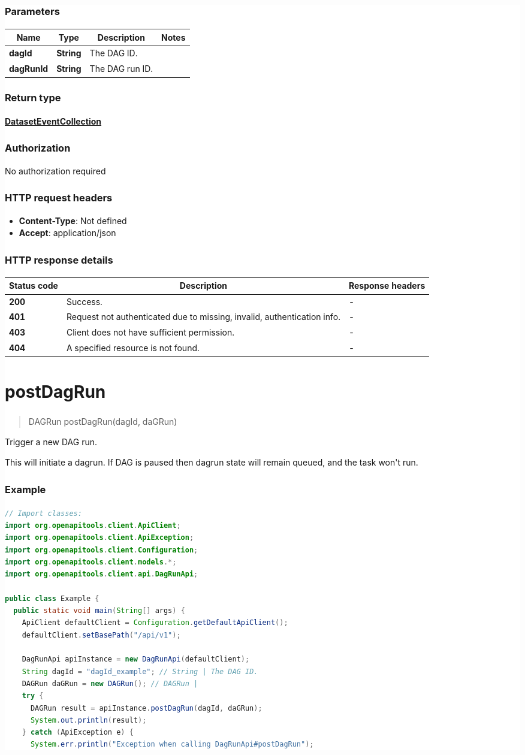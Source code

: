 ### Parameters

| Name | Type | Description  | Notes |
|------------- | ------------- | ------------- | -------------|
| **dagId** | **String**| The DAG ID. | |
| **dagRunId** | **String**| The DAG run ID. | |

### Return type

[**DatasetEventCollection**](DatasetEventCollection.md)

### Authorization

No authorization required

### HTTP request headers

 - **Content-Type**: Not defined
 - **Accept**: application/json

### HTTP response details
| Status code | Description | Response headers |
|-------------|-------------|------------------|
| **200** | Success. |  -  |
| **401** | Request not authenticated due to missing, invalid, authentication info. |  -  |
| **403** | Client does not have sufficient permission. |  -  |
| **404** | A specified resource is not found. |  -  |

<a id="postDagRun"></a>
# **postDagRun**
> DAGRun postDagRun(dagId, daGRun)

Trigger a new DAG run.

This will initiate a dagrun. If DAG is paused then dagrun state will remain queued, and the task won&#39;t run. 

### Example
```java
// Import classes:
import org.openapitools.client.ApiClient;
import org.openapitools.client.ApiException;
import org.openapitools.client.Configuration;
import org.openapitools.client.models.*;
import org.openapitools.client.api.DagRunApi;

public class Example {
  public static void main(String[] args) {
    ApiClient defaultClient = Configuration.getDefaultApiClient();
    defaultClient.setBasePath("/api/v1");

    DagRunApi apiInstance = new DagRunApi(defaultClient);
    String dagId = "dagId_example"; // String | The DAG ID.
    DAGRun daGRun = new DAGRun(); // DAGRun | 
    try {
      DAGRun result = apiInstance.postDagRun(dagId, daGRun);
      System.out.println(result);
    } catch (ApiException e) {
      System.err.println("Exception when calling DagRunApi#postDagRun");
```